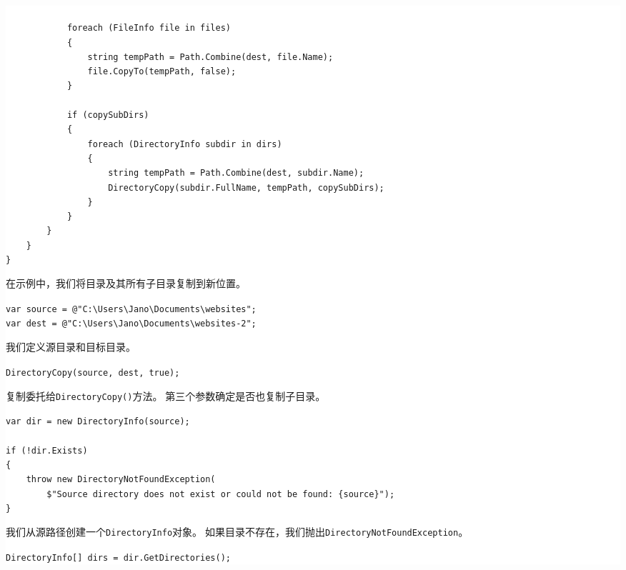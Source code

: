 ```

            foreach (FileInfo file in files)
            {
                string tempPath = Path.Combine(dest, file.Name);
                file.CopyTo(tempPath, false);
            }

            if (copySubDirs)
            {
                foreach (DirectoryInfo subdir in dirs)
                {
                    string tempPath = Path.Combine(dest, subdir.Name);
                    DirectoryCopy(subdir.FullName, tempPath, copySubDirs);
                }
            }
        }
    }
}

```

在示例中，我们将目录及其所有子目录复制到新位置。

```
var source = @"C:\Users\Jano\Documents\websites";
var dest = @"C:\Users\Jano\Documents\websites-2";

```

我们定义源目录和目标目录。

```
DirectoryCopy(source, dest, true);

```

复制委托给`DirectoryCopy()`方法。 第三个参数确定是否也复制子目录。

```
var dir = new DirectoryInfo(source);

if (!dir.Exists)
{
    throw new DirectoryNotFoundException(
        $"Source directory does not exist or could not be found: {source}");
}

```

我们从源路径创建一个`DirectoryInfo`对象。 如果目录不存在，我们抛出`DirectoryNotFoundException`。

```
DirectoryInfo[] dirs = dir.GetDirectories();

```
